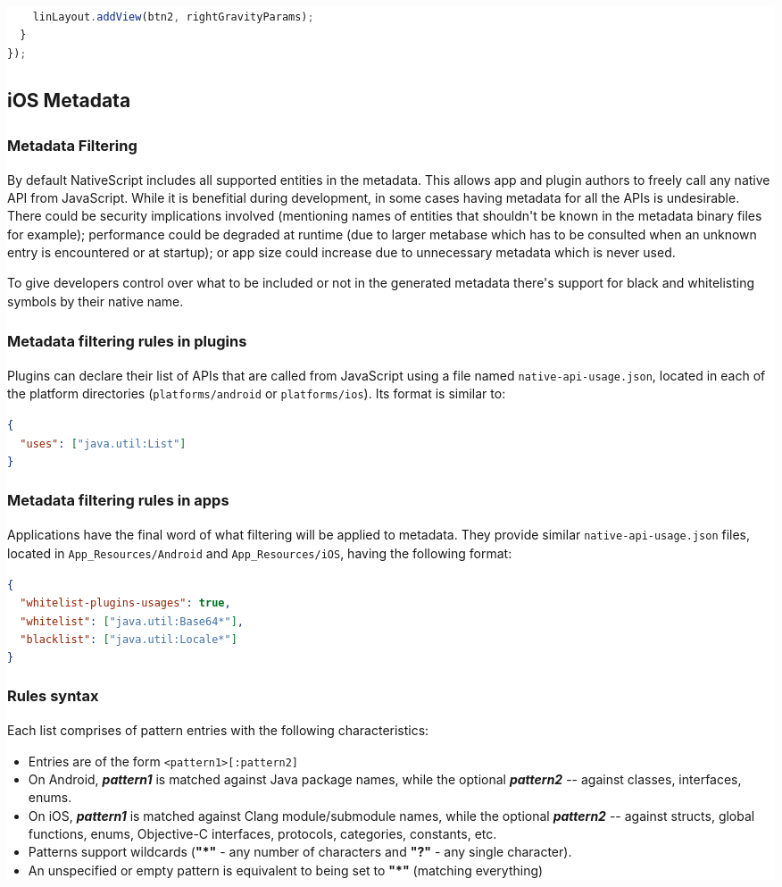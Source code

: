 ```typescript
    linLayout.addView(btn2, rightGravityParams);
  }
});
```

## iOS Metadata

### Metadata Filtering

By default NativeScript includes all supported entities in the metadata. This allows app and plugin authors to freely call any native API from JavaScript. While it is benefitial during development, in some cases having metadata for all the APIs is undesirable. There could be security implications involved (mentioning names of entities that shouldn't be known in the metadata binary files for example); performance could be degraded at runtime (due to larger metabase which has to be consulted when an unknown entry is encountered or at startup); or app size could increase due to unnecessary metadata which is never used.

To give developers control over what to be included or not in the generated metadata there's support for black and whitelisting symbols by their native name.

### Metadata filtering rules in plugins

Plugins can declare their list of APIs that are called from JavaScript using a file named `native-api-usage.json`, located in each of the platform directories (`platforms/android` or `platforms/ios`). Its format is similar to:

```json
{
  "uses": ["java.util:List"]
}
```

### Metadata filtering rules in apps

Applications have the final word of what filtering will be applied to metadata. They provide similar `native-api-usage.json` files, located in `App_Resources/Android` and `App_Resources/iOS`, having the following format:

```json
{
  "whitelist-plugins-usages": true,
  "whitelist": ["java.util:Base64*"],
  "blacklist": ["java.util:Locale*"]
}
```

### Rules syntax

Each list comprises of pattern entries with the following characteristics:

- Entries are of the form `<pattern1>[:pattern2]`
- On Android, **_pattern1_** is matched against Java package names, while the optional **_pattern2_** -- against classes, interfaces, enums.
- On iOS, **_pattern1_** is matched against Clang module/submodule names, while the optional **_pattern2_** -- against structs, global functions, enums, Objective-C interfaces, protocols, categories, constants, etc.
- Patterns support wildcards (**"\*"** - any number of characters and **"?"** - any single character).
- An unspecified or empty pattern is equivalent to being set to **"\*"** (matching everything)
